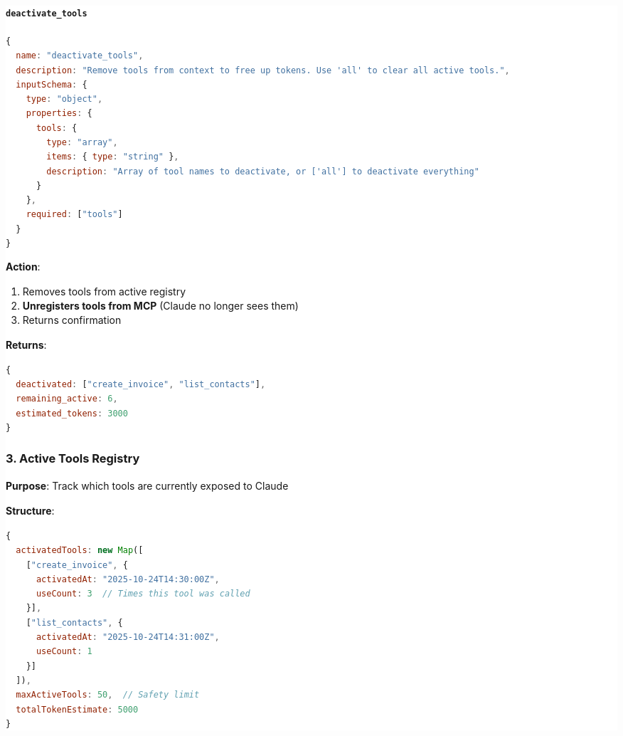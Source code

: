 #### `deactivate_tools`
```javascript
{
  name: "deactivate_tools",
  description: "Remove tools from context to free up tokens. Use 'all' to clear all active tools.",
  inputSchema: {
    type: "object",
    properties: {
      tools: {
        type: "array",
        items: { type: "string" },
        description: "Array of tool names to deactivate, or ['all'] to deactivate everything"
      }
    },
    required: ["tools"]
  }
}
```

**Action**:
1. Removes tools from active registry
2. **Unregisters tools from MCP** (Claude no longer sees them)
3. Returns confirmation

**Returns**:
```javascript
{
  deactivated: ["create_invoice", "list_contacts"],
  remaining_active: 6,
  estimated_tokens: 3000
}
```

### 3. Active Tools Registry

**Purpose**: Track which tools are currently exposed to Claude

**Structure**:
```javascript
{
  activatedTools: new Map([
    ["create_invoice", {
      activatedAt: "2025-10-24T14:30:00Z",
      useCount: 3  // Times this tool was called
    }],
    ["list_contacts", {
      activatedAt: "2025-10-24T14:31:00Z",
      useCount: 1
    }]
  ]),
  maxActiveTools: 50,  // Safety limit
  totalTokenEstimate: 5000
}
```
